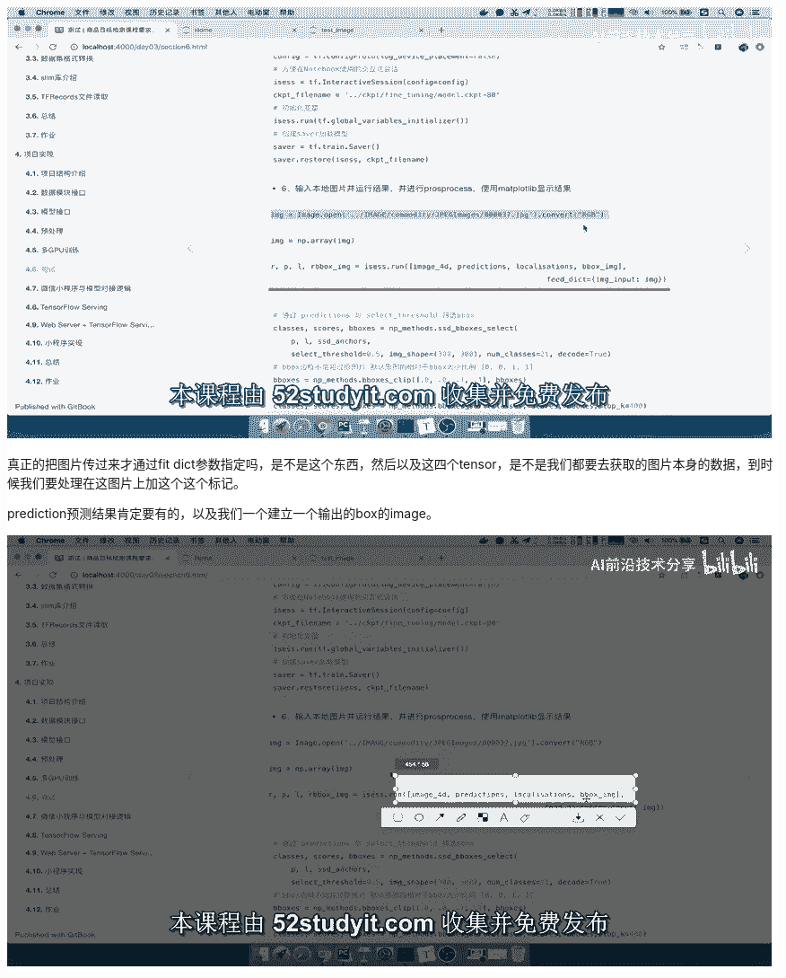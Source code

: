 ![](img/9a2f9bd23848fbc4ed7c69f4e922f8f2_5.png)

真正的把图片传过来才通过fit dict参数指定吗，是不是这个东西，然后以及这四个tensor，是不是我们都要去获取的图片本身的数据，到时候我们要处理在这图片上加这个这个标记。

prediction预测结果肯定要有的，以及我们一个建立一个输出的box的image。

![](img/9a2f9bd23848fbc4ed7c69f4e922f8f2_7.png)
